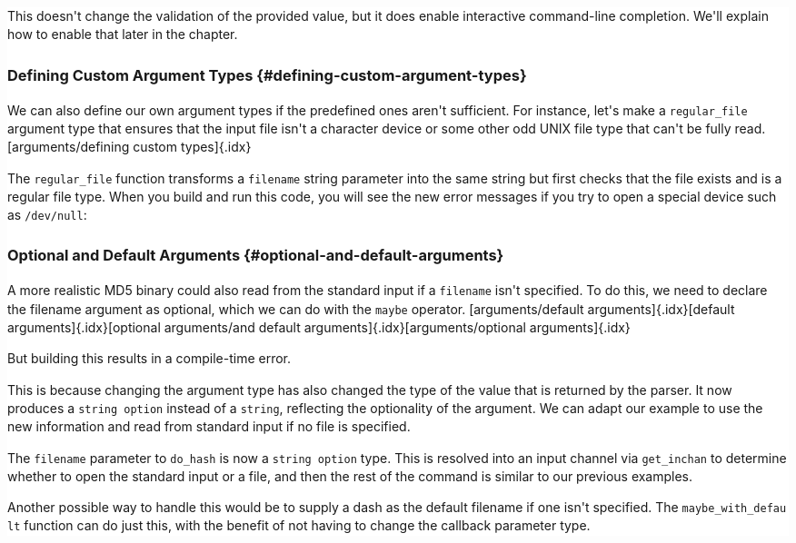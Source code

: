 <link rel="import" href="code/command-line-parsing/md5_as_filename/md5.ml" part=
"1" />

This doesn't change the validation of the provided value, but it does enable
interactive command-line completion. We'll explain how to enable that later
in the chapter.

### Defining Custom Argument Types {#defining-custom-argument-types}

We can also define our own argument types if the predefined ones aren't
sufficient. For instance, let's make a `regular_file` argument type that
ensures that the input file isn't a character device or some other odd UNIX
file type that can't be fully read. [arguments/defining custom types]{.idx}

<link rel="import" href="code/command-line-parsing/md5_with_custom_arg/md5.ml" />

The `regular_file` function transforms a `filename` string parameter into the
same string but first checks that the file exists and is a regular file type.
When you build and run this code, you will see the new error messages if you
try to open a special device such as `/dev/null`:

<link rel="import" href="code/command-line-parsing/md5_with_custom_arg/run.errsh" />

### Optional and Default Arguments {#optional-and-default-arguments}

A more realistic MD5 binary could also read from the standard input if a
`filename` isn't specified. To do this, we need to declare the filename
argument as optional, which we can do with the `maybe` operator.
[arguments/default arguments]{.idx}[default arguments]{.idx}[optional
arguments/and default arguments]{.idx}[arguments/optional arguments]{.idx}

<link rel="import" href="code/command-line-parsing/md5_with_optional_file_broken/md5.ml" part=
"1" />

But building this results in a compile-time error.

<link rel="import" href="code/command-line-parsing/md5_with_optional_file_broken/build.errsh" />

This is because changing the argument type has also changed the type of the
value that is returned by the parser. It now produces a `string option`
instead of a `string`, reflecting the optionality of the argument. We can
adapt our example to use the new information and read from standard input if
no file is specified.

<link rel="import" href="code/command-line-parsing/md5_with_optional_file/md5.ml" />

The `filename` parameter to `do_hash` is now a `string option` type. This is
resolved into an input channel via `get_inchan` to determine whether to open
the standard input or a file, and then the rest of the command is similar to
our previous examples.

<link rel="import" href="code/command-line-parsing/md5_with_optional_file/md5.sh" />

Another possible way to handle this would be to supply a dash as the default
filename if one isn't specified. The `maybe_with_default` function can do
just this, with the benefit of not having to change the callback parameter
type.
